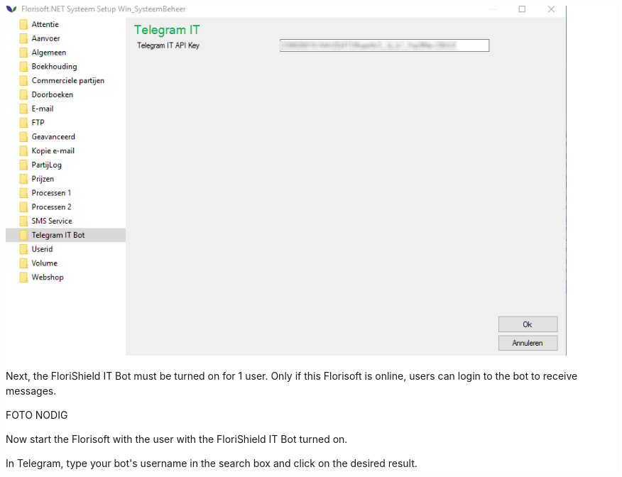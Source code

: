 <img src="florishield.eng\foto11.png">

Next, the FloriShield IT Bot must be turned on for 1 user. Only if this Florisoft is online, users can login to the bot to receive messages.

FOTO NODIG

Now start the Florisoft with the user with the FloriShield IT Bot turned on.

In Telegram, type your bot's username in the search box and click on the desired result.
